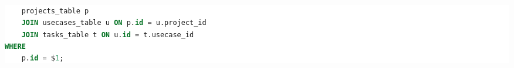 ```SQL
    projects_table p
    JOIN usecases_table u ON p.id = u.project_id
    JOIN tasks_table t ON u.id = t.usecase_id
WHERE
    p.id = $1;

```